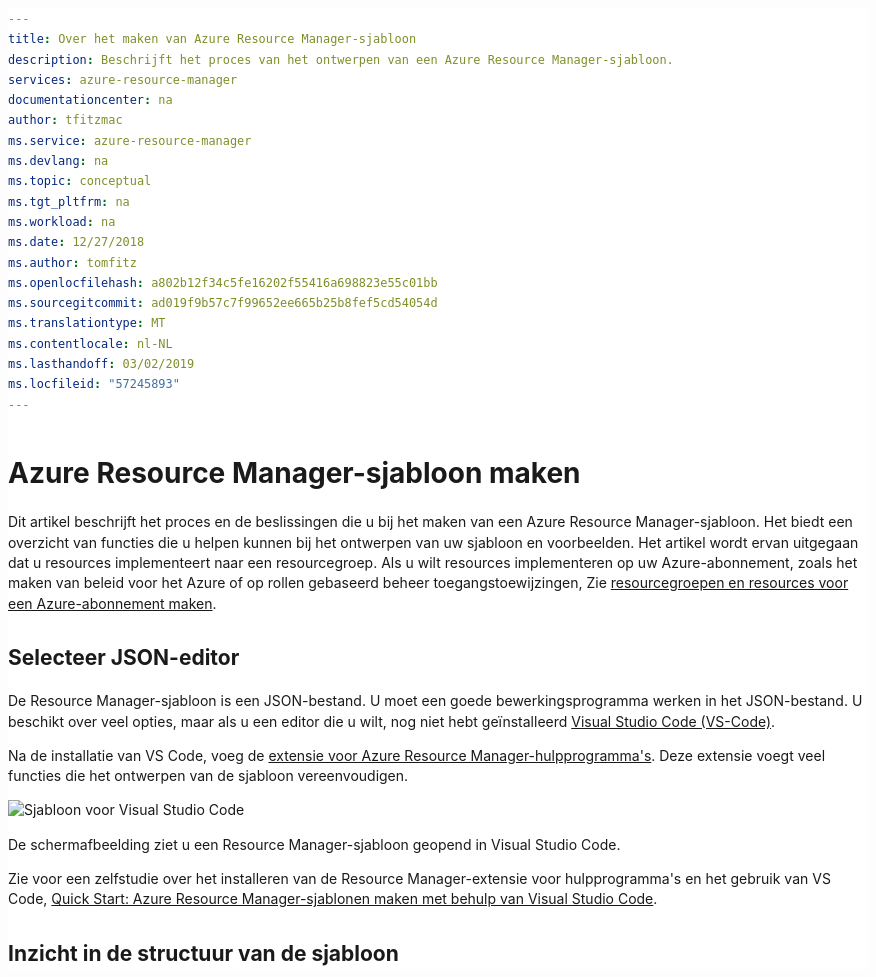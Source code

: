 ```yaml
---
title: Over het maken van Azure Resource Manager-sjabloon
description: Beschrijft het proces van het ontwerpen van een Azure Resource Manager-sjabloon.
services: azure-resource-manager
documentationcenter: na
author: tfitzmac
ms.service: azure-resource-manager
ms.devlang: na
ms.topic: conceptual
ms.tgt_pltfrm: na
ms.workload: na
ms.date: 12/27/2018
ms.author: tomfitz
ms.openlocfilehash: a802b12f34c5fe16202f55416a698823e55c01bb
ms.sourcegitcommit: ad019f9b57c7f99652ee665b25b8fef5cd54054d
ms.translationtype: MT
ms.contentlocale: nl-NL
ms.lasthandoff: 03/02/2019
ms.locfileid: "57245893"
---
```

# <a name="create-azure-resource-manager-template"></a>Azure Resource Manager-sjabloon maken

Dit artikel beschrijft het proces en de beslissingen die u bij het maken van een Azure Resource Manager-sjabloon. Het biedt een overzicht van functies die u helpen kunnen bij het ontwerpen van uw sjabloon en voorbeelden. Het artikel wordt ervan uitgegaan dat u resources implementeert naar een resourcegroep. Als u wilt resources implementeren op uw Azure-abonnement, zoals het maken van beleid voor het Azure of op rollen gebaseerd beheer toegangstoewijzingen, Zie [resourcegroepen en resources voor een Azure-abonnement maken](deploy-to-subscription.md).

## <a name="select-json-editor"></a>Selecteer JSON-editor

De Resource Manager-sjabloon is een JSON-bestand. U moet een goede bewerkingsprogramma werken in het JSON-bestand. U beschikt over veel opties, maar als u een editor die u wilt, nog niet hebt geïnstalleerd [Visual Studio Code (VS-Code)](https://code.visualstudio.com/). 

Na de installatie van VS Code, voeg de [extensie voor Azure Resource Manager-hulpprogramma's](https://marketplace.visualstudio.com/items?itemName=msazurermtools.azurerm-vscode-tools). Deze extensie voegt veel functies die het ontwerpen van de sjabloon vereenvoudigen.

![Sjabloon voor Visual Studio Code](./media/how-to-create-template/template-visual-studio-code.png)

De schermafbeelding ziet u een Resource Manager-sjabloon geopend in Visual Studio Code. 

Zie voor een zelfstudie over het installeren van de Resource Manager-extensie voor hulpprogramma's en het gebruik van VS Code, [Quick Start: Azure Resource Manager-sjablonen maken met behulp van Visual Studio Code](./resource-manager-quickstart-create-templates-use-visual-studio-code.md).

## <a name="understand-the-template-structure"></a>Inzicht in de structuur van de sjabloon
